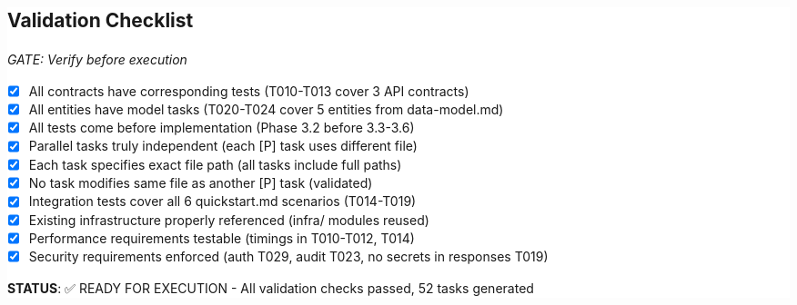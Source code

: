 
## Validation Checklist

*GATE: Verify before execution*

- [x] All contracts have corresponding tests (T010-T013 cover 3 API contracts)
- [x] All entities have model tasks (T020-T024 cover 5 entities from data-model.md)
- [x] All tests come before implementation (Phase 3.2 before 3.3-3.6)
- [x] Parallel tasks truly independent (each [P] task uses different file)
- [x] Each task specifies exact file path (all tasks include full paths)
- [x] No task modifies same file as another [P] task (validated)
- [x] Integration tests cover all 6 quickstart.md scenarios (T014-T019)
- [x] Existing infrastructure properly referenced (infra/ modules reused)
- [x] Performance requirements testable (timings in T010-T012, T014)
- [x] Security requirements enforced (auth T029, audit T023, no secrets in responses T019)

**STATUS**: ✅ READY FOR EXECUTION - All validation checks passed, 52 tasks generated
